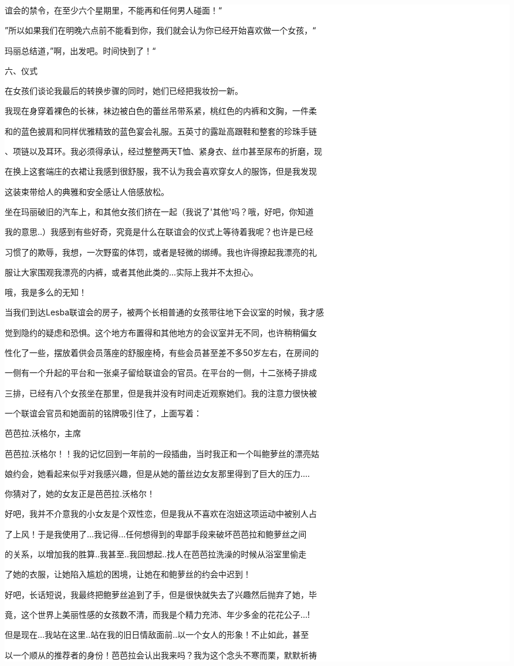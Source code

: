 谊会的禁令，在至少六个星期里，不能再和任何男人碰面！“

”所以如果我们在明晚六点前不能看到你，我们就会认为你已经开始喜欢做一个女孩，“

玛丽总结道，”啊，出发吧。时间快到了！“

六、仪式

在女孩们谈论我最后的转换步骤的同时，她们已经把我妆扮一新。

我现在身穿着裸色的长袜，袜边被白色的蕾丝吊带系紧，桃红色的内裤和文胸，一件柔

和的蓝色披肩和同样优雅精致的蓝色宴会礼服。五英寸的露趾高跟鞋和整套的珍珠手链

、项链以及耳环。我必须得承认，经过整整两天T恤、紧身衣、丝巾甚至尿布的折磨，现

在换上这套端庄的衣裙让我感到很舒服，我不认为我会喜欢穿女人的服饰，但是我发现

这装束带给人的典雅和安全感让人倍感放松。

坐在玛丽破旧的汽车上，和其他女孩们挤在一起（我说了'其他'吗？哦，好吧，你知道

我的意思..）我感到有些好奇，究竟是什么在联谊会的仪式上等待着我呢？也许是已经

习惯了的欺辱，我想，一次野蛮的体罚，或者是轻微的绑缚。我也许得撩起我漂亮的礼

服让大家围观我漂亮的内裤，或者其他此类的...实际上我并不太担心。

哦，我是多么的无知！

当我们到达Lesba联谊会的房子，被两个长相普通的女孩带往地下会议室的时候，我才感

觉到隐约的疑虑和恐惧。这个地方布置得和其他地方的会议室并无不同，也许稍稍偏女

性化了一些，摆放着供会员落座的舒服座椅，有些会员甚至差不多50岁左右，在房间的

一侧有一个升起的平台和一张桌子留给联谊会的官员。在平台的一侧，十二张椅子排成

三排，已经有八个女孩坐在那里，但是我并没有时间走近观察她们。我的注意力很快被

一个联谊会官员和她面前的铭牌吸引住了，上面写着：

芭芭拉.沃格尔，主席

芭芭拉.沃格尔！！我的记忆回到一年前的一段插曲，当时我正和一个叫鲍萝丝的漂亮姑

娘约会，她看起来似乎对我感兴趣，但是从她的蕾丝边女友那里得到了巨大的压力....

你猜对了，她的女友正是芭芭拉.沃格尔！

好吧，我并不介意我的小女友是个双性恋，但是我从不喜欢在泡妞这项运动中被别人占

了上风！于是我使用了...我记得...任何想得到的卑鄙手段来破坏芭芭拉和鲍萝丝之间

的关系，以增加我的胜算..我甚至..我回想起..找人在芭芭拉洗澡的时候从浴室里偷走

了她的衣服，让她陷入尴尬的困境，让她在和鲍萝丝的约会中迟到！

好吧，长话短说，我最终把鲍萝丝追到了手，但是很快就失去了兴趣然后抛弃了她，毕

竟，这个世界上美丽性感的女孩数不清，而我是个精力充沛、年少多金的花花公子...!

但是现在...我站在这里..站在我的旧日情敌面前..以一个女人的形象！不止如此，甚至

以一个顺从的推荐者的身份！芭芭拉会认出我来吗？我为这个念头不寒而栗，默默祈祷
